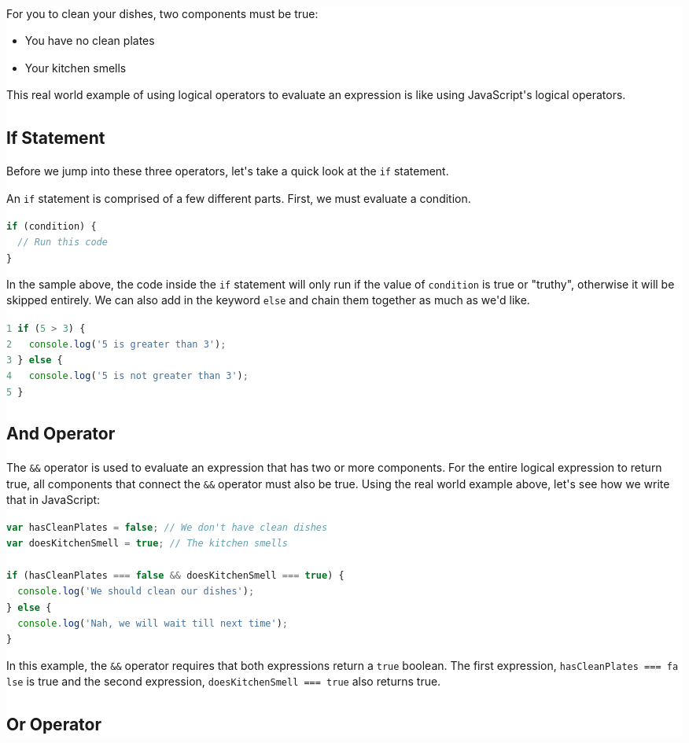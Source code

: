 For you to clean your dishes, two components must be true:

* You have no clean plates

* Your kitchen smells

This real world example of using logical operators to evaluate an expression is like using JavaScript's logical operators.

## If Statement  

Before we jump into these three operators, let's take a quick look at the `if` statement.

An `if` statement is comprised of a few different parts. First, we must evaluate a condition.

```js
if (condition) {
  // Run this code
}
```

In the sample above, the code inside the `if` statement will only run if the value of `condition` is true or "truthy", otherwise it will be skipped entirely. We can also add in the keyword `else` and chain them together as much as we'd like.

```js
1 if (5 > 3) {
2   console.log('5 is greater than 3');
3 } else {
4   console.log('5 is not greater than 3');
5 }
```

## And Operator  

The `&&` operator is used to evaluate an expression that has two or more components. For the entire logical expression to return true, all components that connect the `&&` operator must also be true. Using the real world example above, let's see how we write that in JavaScript:

```js
var hasCleanPlates = false; // We don't have clean dishes
var doesKitchenSmell = true; // The kitchen smells

if (hasCleanPlates === false && doesKitchenSmell === true) {
  console.log('We should clean our dishes');
} else {
  console.log('Nah, we will wait till next time');
}
```

In this example, the `&&` operator requires that both expressions return a `true` boolean. The first expression, `hasCleanPlates === false` is true and the second expression, `doesKitchenSmell === true` also returns true.

## Or Operator  
